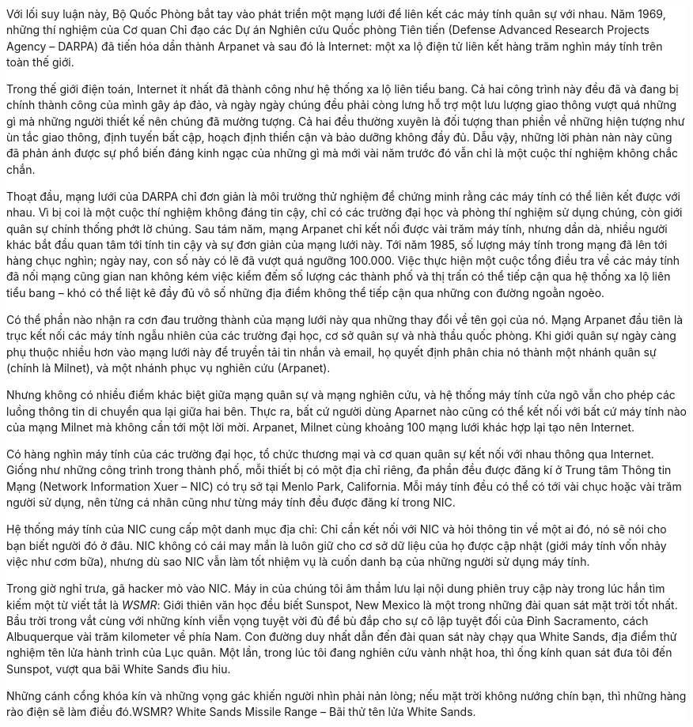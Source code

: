 Với lối suy luận này, Bộ Quốc Phòng bắt tay vào phát triển một mạng lưới để liên kết các máy tính quân sự với nhau. Năm 1969, những thí nghiệm của Cơ quan Chỉ đạo các Dự án Nghiên cứu Quốc phòng Tiên tiến (Defense Advanced Research Projects Agency – DARPA) đã tiến hóa dần thành Arpanet và sau đó là Internet: một xa lộ điện tử liên kết hàng trăm nghìn máy tính trên toàn thế giới.

Trong thế giới điện toán, Internet ít nhất đã thành công như hệ thống xa lộ liên tiểu bang. Cả hai công trình này đều đã và đang bị chính thành công của mình gây áp đảo, và ngày ngày chúng đều phải còng lưng hỗ trợ một lưu lượng giao thông vượt quá những gì mà những người thiết kế nên chúng đã mường tượng. Cả hai đều thường xuyên là đối tượng than phiền về những hiện tượng như ùn tắc giao thông, định tuyến bất cập, hoạch định thiển cận và bảo dưỡng không đầy đủ. Dẫu vậy, những lời phàn nàn này cũng đã phản ánh được sự phổ biến đáng kinh ngạc của những gì mà mới vài năm trước đó vẫn chỉ là một cuộc thí nghiệm không chắc chắn.

Thoạt đầu, mạng lưới của DARPA chỉ đơn giản là môi trường thử nghiệm để chứng minh rằng các máy tính có thể liên kết được với nhau. Vì bị coi là một cuộc thí nghiệm không đáng tin cậy, chỉ có các trường đại học và phòng thí nghiệm sử dụng chúng, còn giới quân sự chính thống phớt lờ chúng. Sau tám năm, mạng Arpanet chỉ kết nối được vài trăm máy tính, nhưng dần dà, nhiều người khác bắt đầu quan tâm tới tính tin cậy và sự đơn giản của mạng lưới này. Tới năm 1985, số lượng máy tính trong mạng đã lên tới hàng chục nghìn; ngày nay, con số này có lẽ đã vượt quá ngưỡng 100.000. Việc thực hiện một cuộc tổng điều tra về các máy tính đã nối mạng cũng gian nan không kém việc kiểm đếm số lượng các thành phố và thị trấn có thể tiếp cận qua hệ thống xa lộ liên tiểu bang – khó có thể liệt kê đầy đủ vô số những địa điểm không thể tiếp cận qua những con đường ngoằn ngoèo.

Có thể phần nào nhận ra cơn đau trưởng thành của mạng lưới này qua những thay đổi về tên gọi của nó. Mạng Arpanet đầu tiên là trục kết nối các máy tính ngẫu nhiên của các trường đại học, cơ sở quân sự và nhà thầu quốc phòng. Khi giới quân sự ngày càng phụ thuộc nhiều hơn vào mạng lưới này để truyền tải tin nhắn và email, họ quyết định phân chia nó thành một nhánh quân sự (chính là Milnet), và một nhánh phục vụ nghiên cứu (Arpanet).

Nhưng không có nhiều điểm khác biệt giữa mạng quân sự và mạng nghiên cứu, và hệ thống máy tính cửa ngõ vẫn cho phép các luồng thông tin di chuyển qua lại giữa hai bên. Thực ra, bất cứ người dùng Aparnet nào cũng có thể kết nối với bất cứ máy tính nào của mạng Milnet mà không cần tới một lời mời. Arpanet, Milnet cùng khoảng 100 mạng lưới khác hợp lại tạo nên Internet.

Có hàng nghìn máy tính của các trường đại học, tổ chức thương mại và cơ quan quân sự kết nối với nhau thông qua Internet. Giống như những công trình trong thành phố, mỗi thiết bị có một địa chỉ riêng, đa phần đều được đăng kí ở Trung tâm Thông tin Mạng (Network Information Xuer – NIC) có trụ sở tại Menlo Park, California. Mỗi máy tính đều có thể có tới vài chục hoặc vài trăm người sử dụng, nên từng cá nhân cũng như từng máy tính đều được đăng kí trong NIC.

Hệ thống máy tính của NIC cung cấp một danh mục địa chỉ: Chỉ cần kết nối với NIC và hỏi thông tin về một ai đó, nó sẽ nói cho bạn biết người đó ở đâu. NIC không có cái may mắn là luôn giữ cho cơ sở dữ liệu của họ được cập nhật (giới máy tính vốn nhảy việc như cơm bữa), nhưng dù sao NIC vẫn làm tốt nhiệm vụ là cuốn danh bạ của những người sử dụng máy tính.

Trong giờ nghỉ trưa, gã hacker mò vào NIC. Máy in của chúng tôi âm thầm lưu lại nội dung phiên truy cập này trong lúc hắn tìm kiếm một từ viết tắt là _WSMR_:  Giới thiên văn học đều biết Sunspot, New Mexico là một trong những đài quan sát mặt trời tốt nhất. Bầu trời trong vắt cùng với những kính viễn vọng tuyệt vời đủ để bù đắp cho sự cô lập tuyệt đối của Đỉnh Sacramento, cách Albuquerque vài trăm kilometer về phía Nam. Con đường duy nhất dẫn đến đài quan sát này chạy qua White Sands, địa điểm thử nghiệm tên lửa hành trình của Lục quân. Một lần, trong lúc tôi đang nghiên cứu vành nhật hoa, thì ống kính quan sát đưa tôi đến Sunspot, vượt qua bãi White Sands đìu hiu.

Những cánh cổng khóa kín và những vọng gác khiến người nhìn phải nản lòng; nếu mặt trời không nướng chín bạn, thì những hàng rào điện sẽ làm điều đó.WSMR? White Sands Missile Range – Bãi thử tên lửa White Sands.
